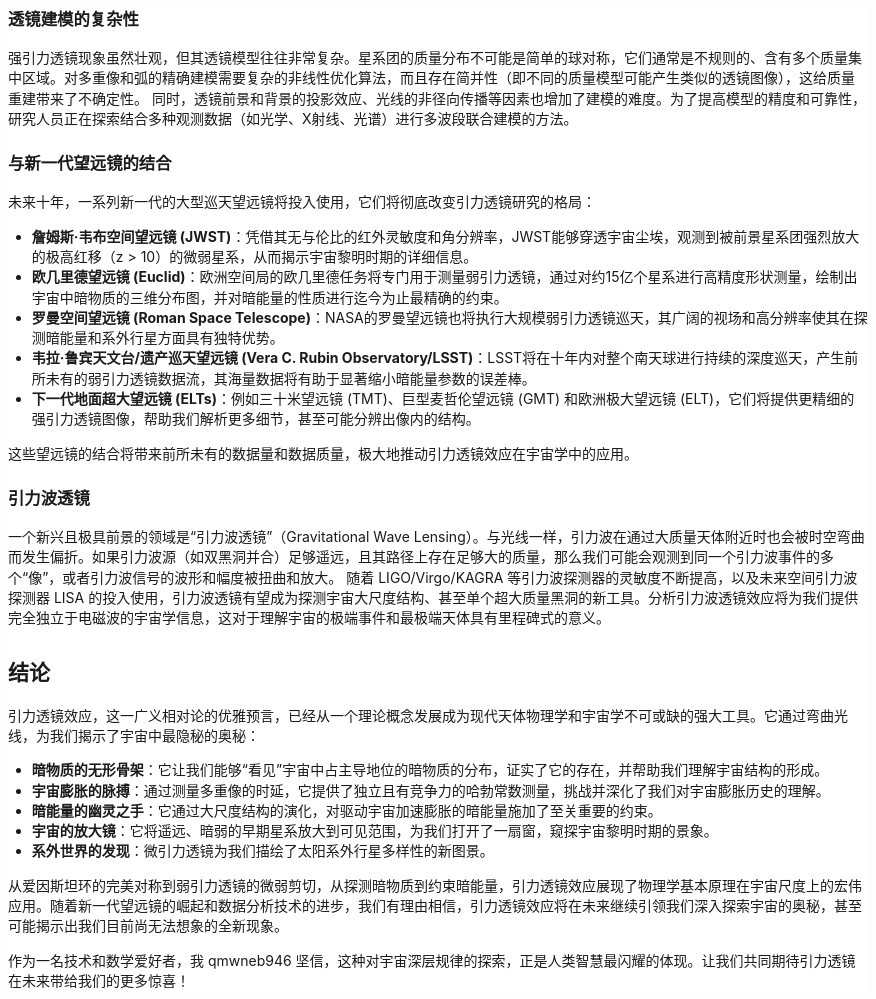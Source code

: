 ### 透镜建模的复杂性

强引力透镜现象虽然壮观，但其透镜模型往往非常复杂。星系团的质量分布不可能是简单的球对称，它们通常是不规则的、含有多个质量集中区域。对多重像和弧的精确建模需要复杂的非线性优化算法，而且存在简并性（即不同的质量模型可能产生类似的透镜图像），这给质量重建带来了不确定性。
同时，透镜前景和背景的投影效应、光线的非径向传播等因素也增加了建模的难度。为了提高模型的精度和可靠性，研究人员正在探索结合多种观测数据（如光学、X射线、光谱）进行多波段联合建模的方法。

### 与新一代望远镜的结合

未来十年，一系列新一代的大型巡天望远镜将投入使用，它们将彻底改变引力透镜研究的格局：

*   **詹姆斯·韦布空间望远镜 (JWST)**：凭借其无与伦比的红外灵敏度和角分辨率，JWST能够穿透宇宙尘埃，观测到被前景星系团强烈放大的极高红移（z > 10）的微弱星系，从而揭示宇宙黎明时期的详细信息。
*   **欧几里德望远镜 (Euclid)**：欧洲空间局的欧几里德任务将专门用于测量弱引力透镜，通过对约15亿个星系进行高精度形状测量，绘制出宇宙中暗物质的三维分布图，并对暗能量的性质进行迄今为止最精确的约束。
*   **罗曼空间望远镜 (Roman Space Telescope)**：NASA的罗曼望远镜也将执行大规模弱引力透镜巡天，其广阔的视场和高分辨率使其在探测暗能量和系外行星方面具有独特优势。
*   **韦拉·鲁宾天文台/遗产巡天望远镜 (Vera C. Rubin Observatory/LSST)**：LSST将在十年内对整个南天球进行持续的深度巡天，产生前所未有的弱引力透镜数据流，其海量数据将有助于显著缩小暗能量参数的误差棒。
*   **下一代地面超大望远镜 (ELTs)**：例如三十米望远镜 (TMT)、巨型麦哲伦望远镜 (GMT) 和欧洲极大望远镜 (ELT)，它们将提供更精细的强引力透镜图像，帮助我们解析更多细节，甚至可能分辨出像内的结构。

这些望远镜的结合将带来前所未有的数据量和数据质量，极大地推动引力透镜效应在宇宙学中的应用。

### 引力波透镜

一个新兴且极具前景的领域是“引力波透镜”（Gravitational Wave Lensing）。与光线一样，引力波在通过大质量天体附近时也会被时空弯曲而发生偏折。如果引力波源（如双黑洞并合）足够遥远，且其路径上存在足够大的质量，那么我们可能会观测到同一个引力波事件的多个“像”，或者引力波信号的波形和幅度被扭曲和放大。
随着 LIGO/Virgo/KAGRA 等引力波探测器的灵敏度不断提高，以及未来空间引力波探测器 LISA 的投入使用，引力波透镜有望成为探测宇宙大尺度结构、甚至单个超大质量黑洞的新工具。分析引力波透镜效应将为我们提供完全独立于电磁波的宇宙学信息，这对于理解宇宙的极端事件和最极端天体具有里程碑式的意义。

## 结论

引力透镜效应，这一广义相对论的优雅预言，已经从一个理论概念发展成为现代天体物理学和宇宙学不可或缺的强大工具。它通过弯曲光线，为我们揭示了宇宙中最隐秘的奥秘：

*   **暗物质的无形骨架**：它让我们能够“看见”宇宙中占主导地位的暗物质的分布，证实了它的存在，并帮助我们理解宇宙结构的形成。
*   **宇宙膨胀的脉搏**：通过测量多重像的时延，它提供了独立且有竞争力的哈勃常数测量，挑战并深化了我们对宇宙膨胀历史的理解。
*   **暗能量的幽灵之手**：它通过大尺度结构的演化，对驱动宇宙加速膨胀的暗能量施加了至关重要的约束。
*   **宇宙的放大镜**：它将遥远、暗弱的早期星系放大到可见范围，为我们打开了一扇窗，窥探宇宙黎明时期的景象。
*   **系外世界的发现**：微引力透镜为我们描绘了太阳系外行星多样性的新图景。

从爱因斯坦环的完美对称到弱引力透镜的微弱剪切，从探测暗物质到约束暗能量，引力透镜效应展现了物理学基本原理在宇宙尺度上的宏伟应用。随着新一代望远镜的崛起和数据分析技术的进步，我们有理由相信，引力透镜效应将在未来继续引领我们深入探索宇宙的奥秘，甚至可能揭示出我们目前尚无法想象的全新现象。

作为一名技术和数学爱好者，我 qmwneb946 坚信，这种对宇宙深层规律的探索，正是人类智慧最闪耀的体现。让我们共同期待引力透镜在未来带给我们的更多惊喜！